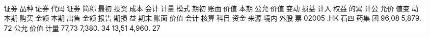 证券
品种
证券
代码
证券
简称
最初
投资
成本
会计
计量
模式
期初
账面
价值
本期
公允
价值
变动
损益
计入
权益
的累
计公
允价
值变
动
本期
购买
金额
本期
出售
金额
报告
期损
益
期末
账面
价值
会计
核算
科目
资金
来源
境内
外股
票
02005
.HK
石四
药集
团
96,08
5,879.
72
公允
价值
计量
77,73
7,380.
34
13,51
4,960.
27